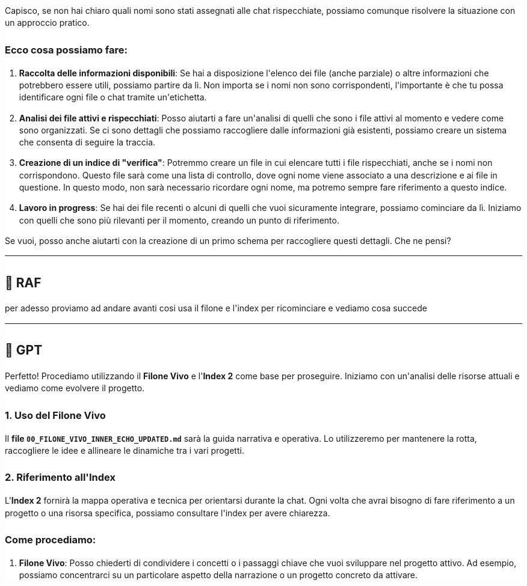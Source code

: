 Capisco, se non hai chiaro quali nomi sono stati assegnati alle chat rispecchiate, possiamo comunque risolvere la situazione con un approccio pratico.

### Ecco cosa possiamo fare:

1. **Raccolta delle informazioni disponibili**: 
   Se hai a disposizione l'elenco dei file (anche parziale) o altre informazioni che potrebbero essere utili, possiamo partire da lì. Non importa se i nomi non sono corrispondenti, l'importante è che tu possa identificare ogni file o chat tramite un'etichetta.

2. **Analisi dei file attivi e rispecchiati**: 
   Posso aiutarti a fare un'analisi di quelli che sono i file attivi al momento e vedere come sono organizzati. Se ci sono dettagli che possiamo raccogliere dalle informazioni già esistenti, possiamo creare un sistema che consenta di seguire la traccia.

3. **Creazione di un indice di "verifica"**: 
   Potremmo creare un file in cui elencare tutti i file rispecchiati, anche se i nomi non corrispondono. Questo file sarà come una lista di controllo, dove ogni nome viene associato a una descrizione e ai file in questione. In questo modo, non sarà necessario ricordare ogni nome, ma potremo sempre fare riferimento a questo indice.

4. **Lavoro in progress**:
   Se hai dei file recenti o alcuni di quelli che vuoi sicuramente integrare, possiamo cominciare da lì. Iniziamo con quelli che sono più rilevanti per il momento, creando un punto di riferimento.

Se vuoi, posso anche aiutarti con la creazione di un primo schema per raccogliere questi dettagli. Che ne pensi?

---

## 👤 **RAF**

per adesso proviamo ad andare avanti cosi usa il filone e l'index per ricominciare e vediamo cosa succede

---

## 🤖 **GPT**

Perfetto! Procediamo utilizzando il **Filone Vivo** e l'**Index 2** come base per proseguire. Iniziamo con un'analisi delle risorse attuali e vediamo come evolvere il progetto.

### 1. **Uso del Filone Vivo**  
Il **file `00_FILONE_VIVO_INNER_ECHO_UPDATED.md`** sarà la guida narrativa e operativa. Lo utilizzeremo per mantenere la rotta, raccogliere le idee e allineare le dinamiche tra i vari progetti.

### 2. **Riferimento all'Index**  
L'**Index 2** fornirà la mappa operativa e tecnica per orientarsi durante la chat. Ogni volta che avrai bisogno di fare riferimento a un progetto o una risorsa specifica, possiamo consultare l'index per avere chiarezza.

### Come procediamo:
1. **Filone Vivo**: Posso chiederti di condividere i concetti o i passaggi chiave che vuoi sviluppare nel progetto attivo. Ad esempio, possiamo concentrarci su un particolare aspetto della narrazione o un progetto concreto da attivare.
  